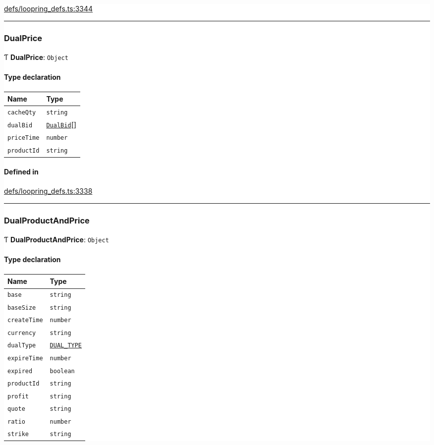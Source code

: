[defs/loopring_defs.ts:3344](https://github.com/Loopring/loopring_sdk/blob/81e0b16/src/defs/loopring_defs.ts#L3344)

___

### DualPrice

Ƭ **DualPrice**: `Object`

#### Type declaration

| Name | Type |
| :------ | :------ |
| `cacheQty` | `string` |
| `dualBid` | [`DualBid`](modules.md#dualbid)[] |
| `priceTime` | `number` |
| `productId` | `string` |

#### Defined in

[defs/loopring_defs.ts:3338](https://github.com/Loopring/loopring_sdk/blob/81e0b16/src/defs/loopring_defs.ts#L3338)

___

### DualProductAndPrice

Ƭ **DualProductAndPrice**: `Object`

#### Type declaration

| Name | Type |
| :------ | :------ |
| `base` | `string` |
| `baseSize` | `string` |
| `createTime` | `number` |
| `currency` | `string` |
| `dualType` | [`DUAL_TYPE`](enums/DUAL_TYPE.md) |
| `expireTime` | `number` |
| `expired` | `boolean` |
| `productId` | `string` |
| `profit` | `string` |
| `quote` | `string` |
| `ratio` | `number` |
| `strike` | `string` |

